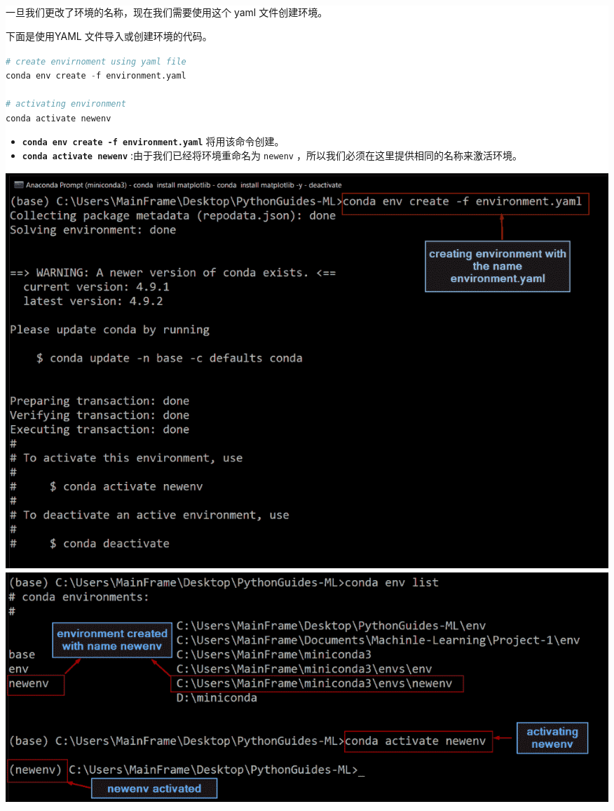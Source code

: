 一旦我们更改了环境的名称，现在我们需要使用这个 yaml 文件创建环境。

下面是使用YAML 文件导入或创建环境的代码。

```py
# create envirnoment using yaml file
conda env create -f environment.yaml

# activating environment
conda activate newenv
```

*   **`conda env create -f environment.yaml`** 将用该命令创建。
*   **`conda activate newenv`** :由于我们已经将环境重命名为 `newenv` ，所以我们必须在这里提供相同的名称来激活环境。

![python machine learning create environment using yaml](img/4683edbf710a848e8035c1bc6a1d9ff7.png "python machine learning create environment using yaml")![python machine learning activating environment from yaml](img/9cc1dde765bee4cfeeeff7772f85643f.png "python machine learning activating environment from yaml")
